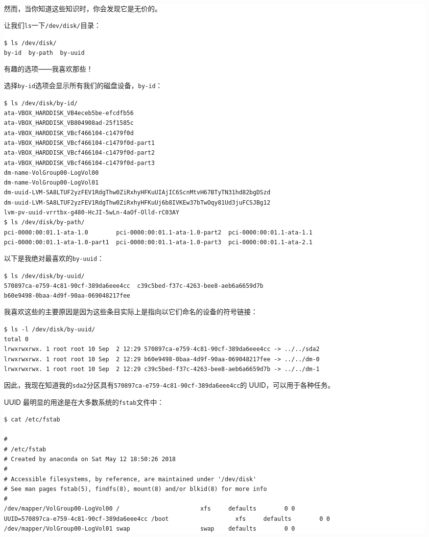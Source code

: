 然而，当你知道这些知识时，你会发现它是无价的。

让我们`ls`一下`/dev/disk/`目录：

```
$ ls /dev/disk/
by-id  by-path  by-uuid
```

有趣的选项——我喜欢那些！

选择`by-id`选项会显示所有我们的磁盘设备，`by-id`：

```
$ ls /dev/disk/by-id/
ata-VBOX_HARDDISK_VB4eceb5be-efcdfb56
ata-VBOX_HARDDISK_VB804908ad-25f1585c
ata-VBOX_HARDDISK_VBcf466104-c1479f0d
ata-VBOX_HARDDISK_VBcf466104-c1479f0d-part1
ata-VBOX_HARDDISK_VBcf466104-c1479f0d-part2
ata-VBOX_HARDDISK_VBcf466104-c1479f0d-part3
dm-name-VolGroup00-LogVol00
dm-name-VolGroup00-LogVol01
dm-uuid-LVM-SA8LTUF2yzFEV1RdgThw0ZiRxhyHFKuUIAjIC6ScnMtvH67BTyTN31hd82bgDSzd
dm-uuid-LVM-SA8LTUF2yzFEV1RdgThw0ZiRxhyHFKuUj6b8IVKEw37bTwOqy81Ud3juFCSJBg12
lvm-pv-uuid-vrrtbx-g480-HcJI-5wLn-4aOf-Olld-rC03AY
$ ls /dev/disk/by-path/
pci-0000:00:01.1-ata-1.0        pci-0000:00:01.1-ata-1.0-part2  pci-0000:00:01.1-ata-1.1
pci-0000:00:01.1-ata-1.0-part1  pci-0000:00:01.1-ata-1.0-part3  pci-0000:00:01.1-ata-2.1
```

以下是我绝对最喜欢的`by-uuid`：

```
$ ls /dev/disk/by-uuid/
570897ca-e759-4c81-90cf-389da6eee4cc  c39c5bed-f37c-4263-bee8-aeb6a6659d7b
b60e9498-0baa-4d9f-90aa-069048217fee
```

我喜欢这些的主要原因是因为这些条目实际上是指向以它们命名的设备的符号链接：

```
$ ls -l /dev/disk/by-uuid/
total 0
lrwxrwxrwx. 1 root root 10 Sep  2 12:29 570897ca-e759-4c81-90cf-389da6eee4cc -> ../../sda2
lrwxrwxrwx. 1 root root 10 Sep  2 12:29 b60e9498-0baa-4d9f-90aa-069048217fee -> ../../dm-0
lrwxrwxrwx. 1 root root 10 Sep  2 12:29 c39c5bed-f37c-4263-bee8-aeb6a6659d7b -> ../../dm-1
```

因此，我现在知道我的`sda2`分区具有`570897ca-e759-4c81-90cf-389da6eee4cc`的 UUID，可以用于各种任务。

UUID 最明显的用途是在大多数系统的`fstab`文件中：

```
$ cat /etc/fstab 

#
# /etc/fstab
# Created by anaconda on Sat May 12 18:50:26 2018
#
# Accessible filesystems, by reference, are maintained under '/dev/disk'
# See man pages fstab(5), findfs(8), mount(8) and/or blkid(8) for more info
#
/dev/mapper/VolGroup00-LogVol00 /                       xfs     defaults        0 0
UUID=570897ca-e759-4c81-90cf-389da6eee4cc /boot                   xfs     defaults        0 0
/dev/mapper/VolGroup00-LogVol01 swap                    swap    defaults        0 0
```
